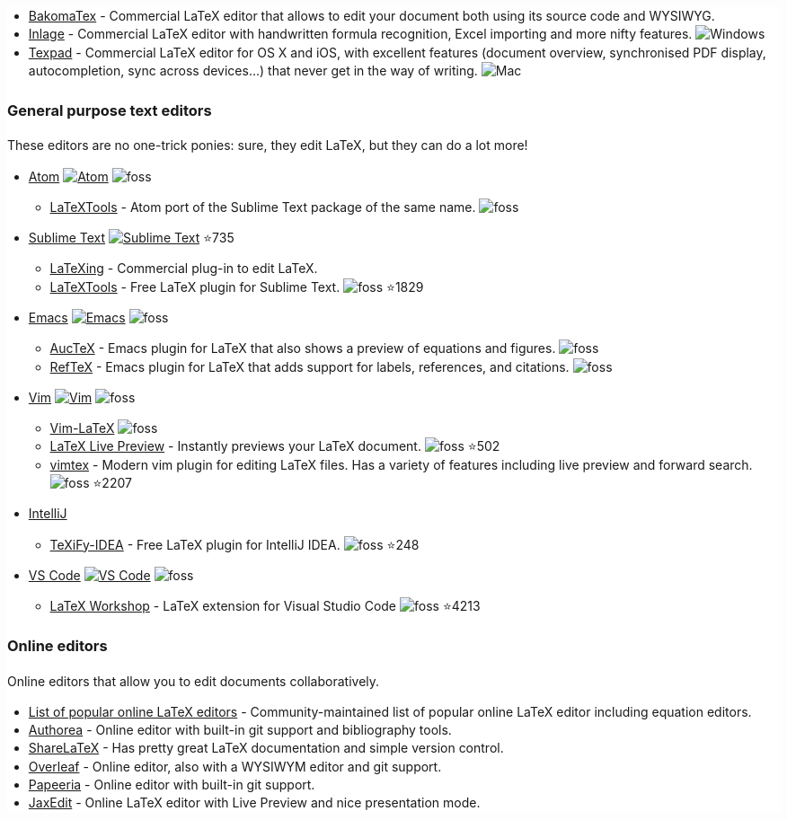 - [BakomaTex](http://www.bakoma-tex.com) - Commercial LaTeX editor that allows to edit your document both using its source code and WYSIWYG.
- [Inlage](http://www.inlage.com/home) - Commercial LaTeX editor with handwritten formula recognition, Excel importing and more nifty features. ![Windows][windows]
- [Texpad](https://www.texpadapp.com) - Commercial LaTeX editor for OS X and iOS, with excellent features (document overview, synchronised PDF display, autocompletion, sync across devices...) that never get in the way of writing. ![Mac][mac]

### General purpose text editors

These editors are no one-trick ponies: sure, they edit LaTeX, but they can do a lot more!

- [Atom](https://atom.io) [![Atom][awesome]](https://github.com/mehcode/awesome-atom) ![foss][foss]
	- [LaTeXTools](https://atom.io/packages/latextools) - Atom port of the Sublime Text package of the same name. ![foss][foss]

- [Sublime Text](https://www.sublimetext.com) [![Sublime Text][awesome]](https://github.com/dreikanter/sublime-bookmarks) :star:735
	- [LaTeXing](http://www.latexing.com) - Commercial plug-in to edit LaTeX.
	- [LaTeXTools](https://github.com/SublimeText/LaTeXTools) - Free LaTeX plugin for Sublime Text. ![foss][foss] :star:1829

- [Emacs](https://www.gnu.org/software/emacs/)  [![Emacs][awesome]](https://github.com/emacs-tw/awesome-emacs) ![foss][foss]
	- [AucTeX](https://www.gnu.org/software/auctex/) - Emacs plugin for LaTeX that also shows a preview of equations and figures. ![foss][foss]
	- [RefTeX](https://www.gnu.org/software/auctex/reftex) - Emacs plugin for LaTeX that adds support for labels, references, and citations. ![foss][foss]

- [Vim](http://www.vim.org) [![Vim][awesome]](https://github.com/mhinz/vim-galore) ![foss][foss]
	- [Vim-LaTeX](http://vim-latex.sourceforge.net) ![foss][foss]
	- [LaTeX Live Preview](https://github.com/xuhdev/vim-latex-live-preview) - Instantly previews your LaTeX document. ![foss][foss] :star:502
	- [vimtex](https://github.com/lervag/vimtex) - Modern vim plugin for editing LaTeX files. Has a variety of features including live preview and forward search. ![foss][foss] :star:2207

- [IntelliJ](https://www.jetbrains.com/idea/)
	- [TeXiFy-IDEA](https://github.com/Ruben-Sten/TeXiFy-IDEA) - Free LaTeX plugin for IntelliJ IDEA. ![foss][foss] :star:248

- [VS Code](https://code.visualstudio.com/) [![VS Code][awesome]](https://github.com/viatsko/awesome-vscode) ![foss][foss]
	- [LaTeX Workshop](https://github.com/James-Yu/LaTeX-Workshop) - LaTeX extension for Visual Studio Code ![foss][foss] :star:4213

### Online editors

Online editors that allow you to edit documents collaboratively.

- [List of popular online LaTeX editors](https://tex.stackexchange.com/questions/3/compiling-documents-online/1654#1654) - Community-maintained list of popular online LaTeX editor including equation editors.
- [Authorea](https://www.authorea.com) - Online editor with built-in git support and bibliography tools.
- [ShareLaTeX](https://www.sharelatex.com) - Has pretty great LaTeX documentation and simple version control.
- [Overleaf](https://www.overleaf.com) - Online editor, also with a WYSIWYM editor and git support.
- [Papeeria](https://papeeria.com) - Online editor with built-in git support.
- [JaxEdit](https://zohooo.github.io/jaxedit/) - Online LaTeX editor with Live Preview and nice presentation mode.


[mac]: https://cdn.rawgit.com/egeerardyn/awesome-LaTeX/700138fe725574e1741f148df6d1f77a8aa07eee/fig/apple.svg
[linux]: https://cdn.rawgit.com/egeerardyn/awesome-LaTeX/700138fe725574e1741f148df6d1f77a8aa07eee/fig/linux.svg
[windows]: https://cdn.rawgit.com/egeerardyn/awesome-LaTeX/700138fe725574e1741f148df6d1f77a8aa07eee/fig/windows.svg
[foss]: https://cdn.rawgit.com/egeerardyn/awesome-LaTeX/700138fe725574e1741f148df6d1f77a8aa07eee/fig/foss.svg
[awesome]:  https://cdn.rawgit.com/sindresorhus/awesome/d7305f38d29fed78fa85652e3a63e154dd8e8829/media/badge.svg